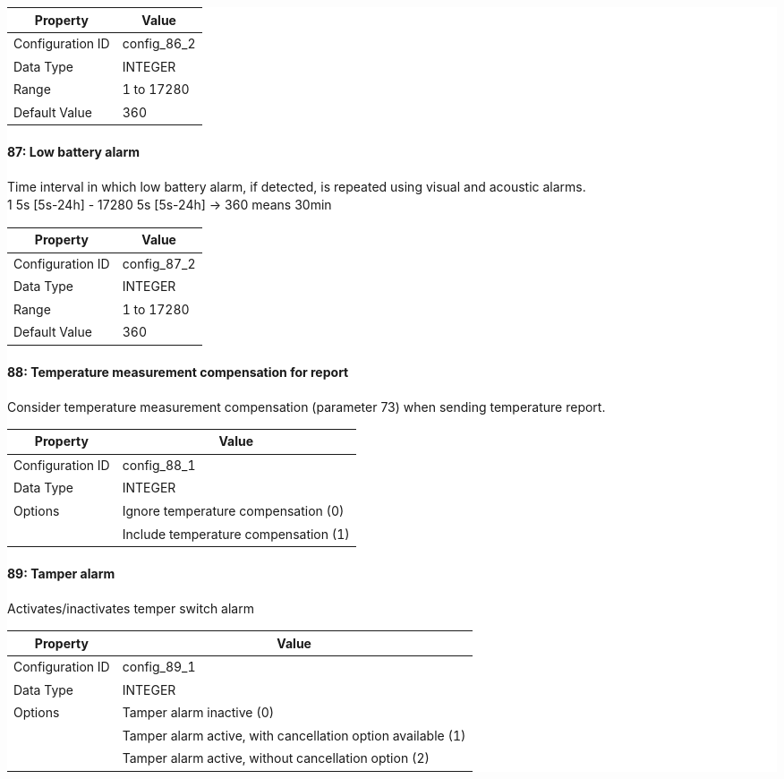 
| Property         | Value    |
|------------------|----------|
| Configuration ID | config_86_2 |
| Data Type        | INTEGER |
| Range | 1 to 17280 |
| Default Value | 360 |


#### 87: Low battery alarm

Time interval in which low battery alarm, if detected, is repeated using visual and acoustic alarms.  
1 5s \[5s-24h\] - 17280 5s \[5s-24h\] -> 360 means 30min


| Property         | Value    |
|------------------|----------|
| Configuration ID | config_87_2 |
| Data Type        | INTEGER |
| Range | 1 to 17280 |
| Default Value | 360 |


#### 88: Temperature measurement compensation for report

Consider temperature measurement compensation (parameter 73) when sending temperature report.


| Property         | Value    |
|------------------|----------|
| Configuration ID | config_88_1 |
| Data Type        | INTEGER || Default Value | 0 |
| Options | Ignore temperature compensation (0) |
|  | Include temperature compensation (1) |


#### 89: Tamper alarm

Activates/inactivates temper switch alarm


| Property         | Value    |
|------------------|----------|
| Configuration ID | config_89_1 |
| Data Type        | INTEGER || Default Value | 1 |
| Options | Tamper alarm inactive (0) |
|  | Tamper alarm active, with cancellation option available (1) |
|  | Tamper alarm active, without cancellation option (2) |
